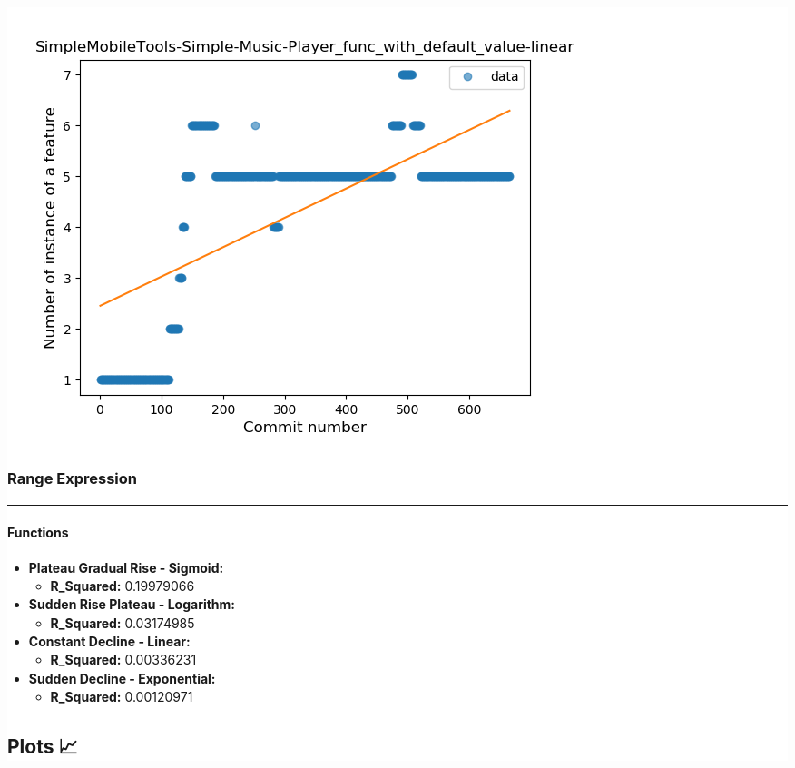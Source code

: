 ![SimpleMobileTools-Simple-Music-Player T1](../plots/SimpleMobileTools-Simple-Music-Player_func_with_default_value_T1.png)
### <a name="range_expr">Range Expression</a>
----
#### Functions
* **Plateau Gradual Rise - Sigmoid:** ![equation](http://latex.codecogs.com/svg.latex?%5Cfrac%7B3.181734%7D%7B1%20&plus;%20%5Cepsilon%5E%28-0.197118%28x%20-176.211668%29%29%7D%20&plus;%202.412484)
    * **R_Squared:** 0.19979066
* **Sudden Rise Plateau - Logarithm:** ![equation](http://latex.codecogs.com/svg.latex?0.999972%5Clog_%7B6.051812%7D%28x%29%20&plus;%201.701512)
    * **R_Squared:** 0.03174985
* **Constant Decline - Linear:** ![equation](http://latex.codecogs.com/svg.latex?-0.000902x%20&plus;%205.079316)
    * **R_Squared:** 0.00336231
* **Sudden Decline - Exponential:** ![equation](http://latex.codecogs.com/svg.latex?0.972431x%5E%7B0.999651%7D%20&plus;%203.881852)
    * **R_Squared:** 0.00120971

**Plots** :chart_with_upwards_trend:
-----
